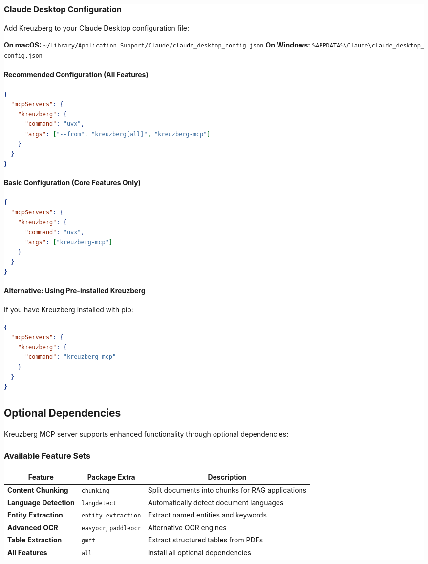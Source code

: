 ### Claude Desktop Configuration

Add Kreuzberg to your Claude Desktop configuration file:

**On macOS:** `~/Library/Application Support/Claude/claude_desktop_config.json`
**On Windows:** `%APPDATA%\Claude\claude_desktop_config.json`

#### Recommended Configuration (All Features)

```json
{
  "mcpServers": {
    "kreuzberg": {
      "command": "uvx",
      "args": ["--from", "kreuzberg[all]", "kreuzberg-mcp"]
    }
  }
}
```

#### Basic Configuration (Core Features Only)

```json
{
  "mcpServers": {
    "kreuzberg": {
      "command": "uvx",
      "args": ["kreuzberg-mcp"]
    }
  }
}
```

#### Alternative: Using Pre-installed Kreuzberg

If you have Kreuzberg installed with pip:

```json
{
  "mcpServers": {
    "kreuzberg": {
      "command": "kreuzberg-mcp"
    }
  }
}
```

## Optional Dependencies

Kreuzberg MCP server supports enhanced functionality through optional dependencies:

### Available Feature Sets

| Feature                | Package Extra          | Description                                      |
| ---------------------- | ---------------------- | ------------------------------------------------ |
| **Content Chunking**   | `chunking`             | Split documents into chunks for RAG applications |
| **Language Detection** | `langdetect`           | Automatically detect document languages          |
| **Entity Extraction**  | `entity-extraction`    | Extract named entities and keywords              |
| **Advanced OCR**       | `easyocr`, `paddleocr` | Alternative OCR engines                          |
| **Table Extraction**   | `gmft`                 | Extract structured tables from PDFs              |
| **All Features**       | `all`                  | Install all optional dependencies                |

